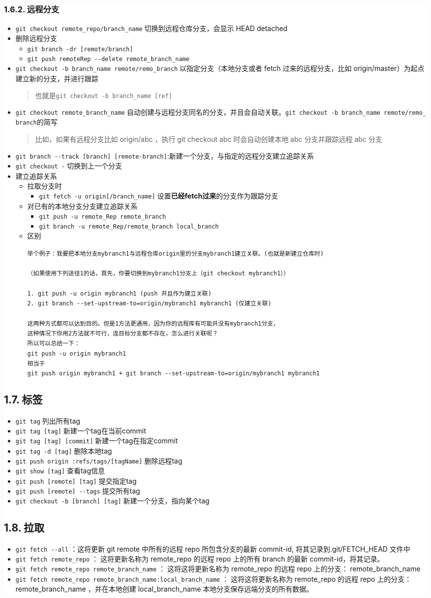 ### 1.6.2. 远程分支

- `git checkout remote_repo/branch_name` 切换到远程仓库分支，会显示 HEAD detached
- 删除远程分支
  - `git branch -dr [remote/branch]`
  - `git push remoteRep --delete remote_branch_name`
- `git checkout -b branch_name remote/remo_branch` 以指定分支（本地分支或者 fetch 过来的远程分支，比如 origin/master）为起点建立新的分支，并进行跟踪
  > 也就是`git checkout -b branch_name [ref]`
- `git checkout remote_branch_name` 自动创建与远程分支同名的分支，并且会自动关联。`git checkout -b branch_name remote/remo_branch`的简写
  > 比如，如果有远程分支比如 origin/abc ，执行 git checkout abc 时会自动创建本地 abc 分支并跟踪远程 abc 分支
- `git branch --track [branch] [remote-branch]`:新建一个分支，与指定的远程分支建立追踪关系
- `git checkout -` 切换到上一个分支
- 建立追踪关系
  - 拉取分支时
    - `git fetch -u origin[/branch_name]` 设置**已经fetch过来**的分支作为跟踪分支
  - 对已有的本地分支分支建立追踪关系
    - `git push -u remote_Rep remote_branch`
    - `git branch -u remote_Rep/remote_branch local_branch`
  - 区别
      ```
      举个例子：我要把本地分支mybranch1与远程仓库origin里的分支mybranch1建立关联。(也就是新建立仓库时)

      （如果使用下列途径1的话，首先，你要切换到mybranch1分支上（git checkout mybranch1））

      1. git push -u origin mybranch1 (push 并且作为建立关联)
      2. git branch --set-upstream-to=origin/mybranch1 mybranch1 (仅建立关联)

      这两种方式都可以达到目的。但是1方法更通用，因为你的远程库有可能并没有mybranch1分支，
      这种情况下你用2方法就不可行，连目标分支都不存在，怎么进行关联呢？
      所以可以总结一下：
      git push -u origin mybranch1
      相当于
      git push origin mybranch1 + git branch --set-upstream-to=origin/mybranch1 mybranch1
      ```

## 1.7. 标签

- `git tag` 列出所有tag
- `git tag [tag]` 新建一个tag在当前commit
- `git tag [tag] [commit]` 新建一个tag在指定commit
- `git tag -d [tag]` 删除本地tag
- `git push origin :refs/tags/[tagName]` 删除远程tag
- `git show [tag]` 查看tag信息
- `git push [remote] [tag]` 提交指定tag
- `git push [remote] --tags` 提交所有tag
- `git checkout -b [branch] [tag]` 新建一个分支，指向某个tag

## 1.8. 拉取

- `git fetch --all` ：这将更新 git remote 中所有的远程 repo 所包含分支的最新 commit-id, 将其记录到.git/FETCH_HEAD 文件中
- `git fetch remote_repo` ： 这将更新名称为 remote_repo 的远程 repo 上的所有 branch 的最新 commit-id，将其记录。
- `git fetch remote_repo remote_branch_name` ： 这将这将更新名称为 remote_repo 的远程 repo 上的分支： remote_branch_name
- `git fetch remote_repo remote_branch_name:local_branch_name` ： 这将这将更新名称为 remote_repo 的远程 repo 上的分支： remote_branch_name ，并在本地创建 local_branch_name 本地分支保存远端分支的所有数据。
